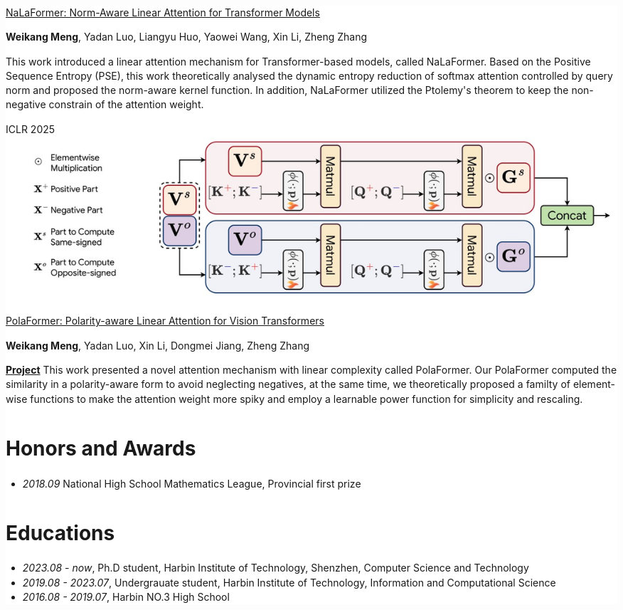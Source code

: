 [NaLaFormer: Norm-Aware Linear Attention for Transformer Models](https://arxiv.org/abs/2506.21137)

**Weikang Meng**, Yadan Luo, Liangyu Huo, Yaowei Wang, Xin Li, Zheng Zhang

This work introduced a linear attention mechanism for Transformer-based models, called NaLaFormer. Based on the Positive Sequence Entropy (PSE), this work theoretically analysed the dynamic entropy reduction of softmax attention controlled by query norm and proposed the norm-aware kernel function. In addition, NaLaFormer utilized the Ptolemy's theorem to keep the non-negative constrain of the attention weight.
</div>
</div>


<div class='paper-box'><div class='paper-box-image'><div><div class="badge">ICLR 2025</div><img src='../images/ICLR25mainfig.jpg' alt="sym" width="100%"></div></div>
<div class='paper-box-text' markdown="1">

[PolaFormer: Polarity-aware Linear Attention for Vision Transformers](https://arxiv.org/abs/2501.15061)

**Weikang Meng**, Yadan Luo, Xin Li, Dongmei Jiang, Zheng Zhang

[**Project**](https://scholar.google.com/citations?view_op=view_citation&hl=en&user=cZOoYMkAAAAJ&citation_for_view=cZOoYMkAAAAJ:u5HHmVD_uO8C) <strong><span class='show_paper_citations' data='cZOoYMkAAAAJ:u5HHmVD_uO8C'></span></strong>
This work presented a novel attention mechanism with linear complexity called PolaFormer. Our PolaFormer computed the similarity in a polarity-aware form to avoid neglecting negatives, at the same time, we theoretically proposed a familty of element-wise functions to make the attention weight more spiky and employ a learnable power function for simplicity and rescaling.
</div>
</div>


# Honors and Awards
- *2018.09* National High School Mathematics League, Provincial first prize

# Educations
- *2023.08 - now*, Ph.D student, Harbin Institute of Technology, Shenzhen, Computer Science and Technology
- *2019.08 - 2023.07*, Undergrauate student, Harbin Institute of Technology, Information and Computational Science
- *2016.08 - 2019.07*, Harbin NO.3 High School



